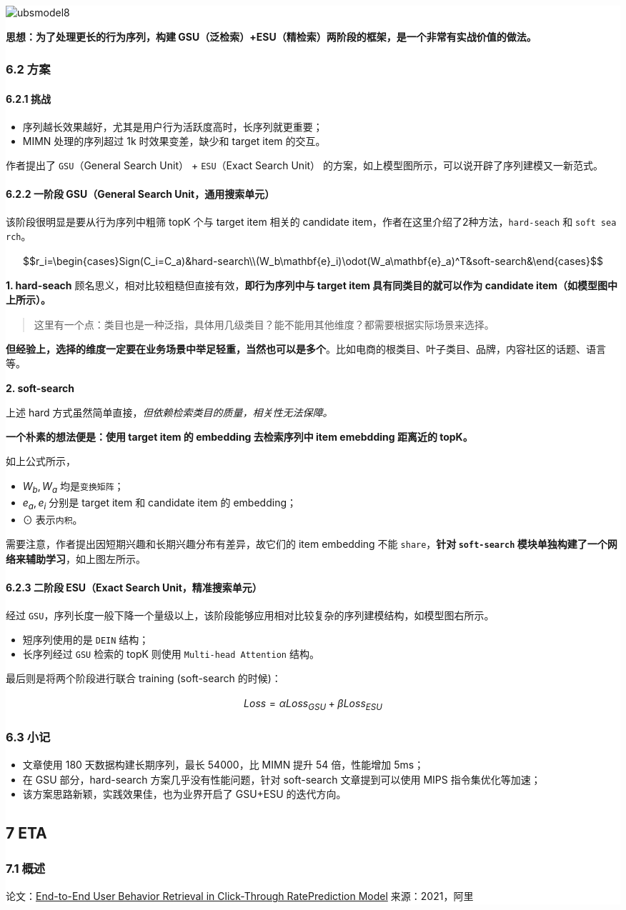 ![ubsmodel8](https://mzxie-image.oss-cn-hangzhou.aliyuncs.com/algorithm/rankmodel/ubsmodel8.png)

**思想：为了处理更长的行为序列，构建 GSU（泛检索）+ESU（精检索）两阶段的框架，是一个非常有实战价值的做法。**

### 6.2 方案
#### 6.2.1 挑战

* 序列越长效果越好，尤其是用户行为活跃度高时，长序列就更重要；
* MIMN 处理的序列超过 1k 时效果变差，缺少和 target item 的交互。

作者提出了 `GSU`（General Search Unit） + `ESU`（Exact Search Unit） 的方案，如上模型图所示，可以说开辟了序列建模又一新范式。

#### 6.2.2 一阶段 GSU（General Search Unit，通用搜索单元）
该阶段很明显是要从行为序列中粗筛 topK 个与 target item 相关的 candidate item，作者在这里介绍了2种方法，`hard-seach` 和 `soft search`。

$$r_i=\begin{cases}Sign(C_i=C_a)&hard-search\\(W_b\mathbf{e}_i)\odot(W_a\mathbf{e}_a)^T&soft-search&\end{cases}$$

**1. hard-seach**
顾名思义，相对比较粗糙但直接有效，**即行为序列中与 target item 具有同类目的就可以作为 candidate item（如模型图中上所示）。**

>这里有一个点：类目也是一种泛指，具体用几级类目？能不能用其他维度？都需要根据实际场景来选择。

**但经验上，选择的维度一定要在业务场景中举足轻重，当然也可以是多个**。比如电商的根类目、叶子类目、品牌，内容社区的话题、语言等。

**2. soft-search**

上述 hard 方式虽然简单直接，*但依赖检索类目的质量，相关性无法保障。*

**一个朴素的想法便是：使用 target item 的 embedding 去检索序列中 item emebdding 距离近的 topK。**

如上公式所示，

* $W_b,W_a$ 均是`变换矩阵`；
* $e_a,e_i$ 分别是 target item 和 candidate item 的 embedding；
* $\odot$ 表示`内积`。

需要注意，作者提出因短期兴趣和长期兴趣分布有差异，故它们的 item embedding 不能 `share`，**针对 `soft-search` 模块单独构建了一个网络来辅助学习**，如上图左所示。

#### 6.2.3 二阶段 ESU（Exact Search Unit，精准搜索单元）
经过 `GSU`，序列长度一般下降一个量级以上，该阶段能够应用相对比较复杂的序列建模结构，如模型图右所示。

* 短序列使用的是 `DEIN` 结构；
* 长序列经过 `GSU` 检索的 topK 则使用 `Multi-head Attention` 结构。

最后则是将两个阶段进行联合 training (soft-search 的时候)：

$$Loss=\alpha Loss_{GSU} + \beta Loss_{ESU}$$

### 6.3 小记

* 文章使用 180 天数据构建长期序列，最长 54000，比 MIMN 提升 54 倍，性能增加 5ms；
* 在 GSU 部分，hard-search 方案几乎没有性能问题，针对 soft-search 文章提到可以使用 MIPS 指令集优化等加速；
* 该方案思路新颖，实践效果佳，也为业界开启了 GSU+ESU 的迭代方向。

## 7 ETA
### 7.1 概述
论文：[End-to-End User Behavior Retrieval in Click-Through RatePrediction Model](https://arxiv.org/pdf/2108.04468)
来源：2021，阿里
